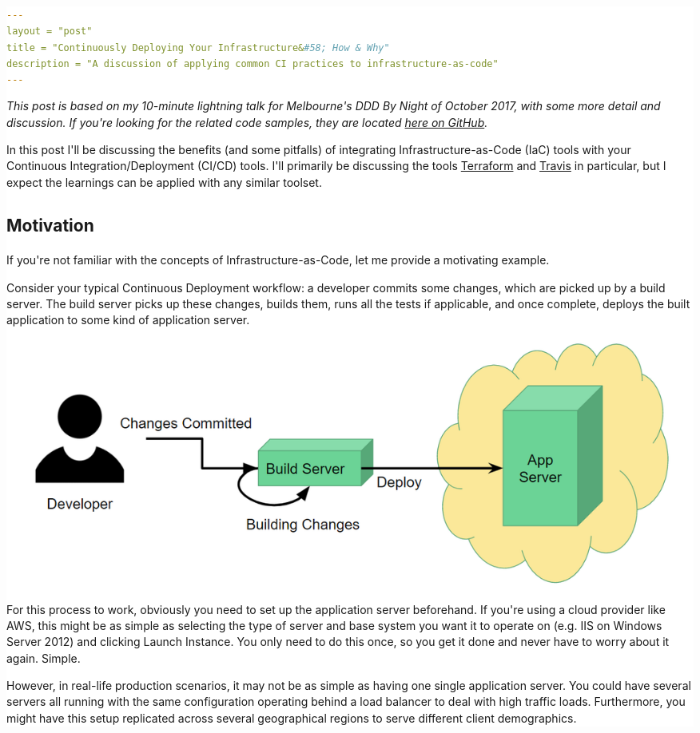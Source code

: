 ```yaml
---
layout = "post"
title = "Continuously Deploying Your Infrastructure&#58; How & Why"
description = "A discussion of applying common CI practices to infrastructure-as-code"
---
```


*This post is based on my 10-minute lightning talk for Melbourne's DDD By Night of October 2017, with some more detail and discussion. If you're looking for the related code samples, they are located [here on GitHub](https://github.com/chrislewisdev/ddd-by-night-oct-2017).*

In this post I'll be discussing the benefits (and some pitfalls) of integrating Infrastructure-as-Code (IaC) tools with your Continuous Integration/Deployment (CI/CD) tools. I'll primarily be discussing the tools [Terraform](https://www.terraform.io/) and [Travis](https://docs.travis-ci.com/) in particular, but I expect the learnings can be applied with any similar toolset.

## Motivation

If you're not familiar with the concepts of Infrastructure-as-Code, let me provide a motivating example.

Consider your typical Continuous Deployment workflow: a developer commits some changes, which are picked up by a build server. The build server picks up these changes, builds them, runs all the tests if applicable, and once complete, deploys the built application to some kind of application server.

![A typical continuous deployment setup](/assets/images/continuously-deploying-infrastructure/typical-setup.png)

For this process to work, obviously you need to set up the application server beforehand. If you're using a cloud provider like AWS, this might be as simple as selecting the type of server and base system you want it to operate on (e.g. IIS on Windows Server 2012) and clicking Launch Instance. You only need to do this once, so you get it done and never have to worry about it again. Simple.

However, in real-life production scenarios, it may not be as simple as having one single application server. You could have several servers all running with the same configuration operating behind a load balancer to deal with high traffic loads. Furthermore, you might have this setup replicated across several geographical regions to serve different client demographics.
